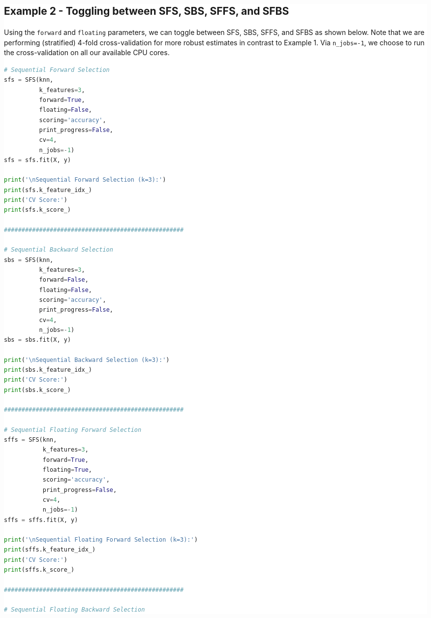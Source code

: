 ## Example 2 - Toggling between SFS, SBS, SFFS, and SFBS

Using the `forward` and `floating` parameters, we can toggle between SFS, SBS, SFFS, and SFBS as shown below. Note that we are performing (stratified) 4-fold cross-validation for more robust estimates in contrast to Example 1. Via `n_jobs=-1`, we choose to run the cross-validation on all our available CPU cores.


```python
# Sequential Forward Selection
sfs = SFS(knn, 
          k_features=3, 
          forward=True, 
          floating=False, 
          scoring='accuracy',
          print_progress=False,
          cv=4,
          n_jobs=-1)
sfs = sfs.fit(X, y)

print('\nSequential Forward Selection (k=3):')
print(sfs.k_feature_idx_)
print('CV Score:')
print(sfs.k_score_)

###################################################

# Sequential Backward Selection
sbs = SFS(knn, 
          k_features=3, 
          forward=False, 
          floating=False, 
          scoring='accuracy',
          print_progress=False,
          cv=4,
          n_jobs=-1)
sbs = sbs.fit(X, y)

print('\nSequential Backward Selection (k=3):')
print(sbs.k_feature_idx_)
print('CV Score:')
print(sbs.k_score_)

###################################################

# Sequential Floating Forward Selection
sffs = SFS(knn, 
           k_features=3, 
           forward=True, 
           floating=True, 
           scoring='accuracy',
           print_progress=False,
           cv=4,
           n_jobs=-1)
sffs = sffs.fit(X, y)

print('\nSequential Floating Forward Selection (k=3):')
print(sffs.k_feature_idx_)
print('CV Score:')
print(sffs.k_score_)

###################################################

# Sequential Floating Backward Selection
```